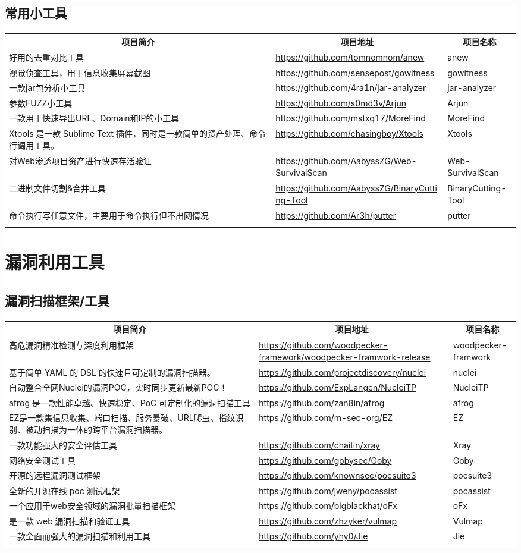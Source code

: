 

## 常用小工具

| 项目简介                                                     | 项目地址                                       | 项目名称           |
| ------------------------------------------------------------ | ---------------------------------------------- | ------------------ |
| 好用的去重对比工具                                           | https://github.com/tomnomnom/anew              | anew               |
| 视觉侦查工具，用于信息收集屏幕截图                           | https://github.com/sensepost/gowitness         | gowitness          |
| 一款jar包分析小工具                                          | https://github.com/4ra1n/jar-analyzer          | jar-analyzer       |
| 参数FUZZ小工具                                               | https://github.com/s0md3v/Arjun                | Arjun              |
| 一款用于快速导出URL、Domain和IP的小工具                      | https://github.com/mstxq17/MoreFind            | MoreFind           |
| Xtools 是一款 Sublime Text 插件，同时是一款简单的资产处理、命令行调用工具。 | https://github.com/chasingboy/Xtools           | Xtools             |
| 对Web渗透项目资产进行快速存活验证                            | https://github.com/AabyssZG/Web-SurvivalScan   | Web-SurvivalScan   |
| 二进制文件切割&合并工具                                      | https://github.com/AabyssZG/BinaryCutting-Tool | BinaryCutting-Tool |
| 命令执行写任意文件，主要用于命令执行但不出网情况             | https://github.com/Ar3h/putter                 | putter             |
|                                                              |                                                |                    |



# 漏洞利用工具

## 漏洞扫描框架/工具

| 项目简介                                                     | 项目地址                                                     | 项目名称            |
| ------------------------------------------------------------ | ------------------------------------------------------------ | ------------------- |
| 高危漏洞精准检测与深度利用框架                               | https://github.com/woodpecker-framework/woodpecker-framwork-release | woodpecker-framwork |
| 基于简单 YAML 的 DSL 的快速且可定制的漏洞扫描器。            | https://github.com/projectdiscovery/nuclei                   | nuclei              |
| 自动整合全网Nuclei的漏洞POC，实时同步更新最新POC！           | https://github.com/ExpLangcn/NucleiTP                        | NucleiTP            |
| afrog 是一款性能卓越、快速稳定、PoC 可定制化的漏洞扫描工具   | https://github.com/zan8in/afrog                              | afrog               |
| EZ是一款集信息收集、端口扫描、服务暴破、URL爬虫、指纹识别、被动扫描为一体的跨平台漏洞扫描器。 | https://github.com/m-sec-org/EZ                              | EZ                  |
| 一款功能强大的安全评估工具                                   | https://github.com/chaitin/xray                              | Xray                |
| 网络安全测试工具                                             | https://github.com/gobysec/Goby                              | Goby                |
| 开源的远程漏洞测试框架                                       | https://github.com/knownsec/pocsuite3                        | pocsuite3           |
| 全新的开源在线 poc 测试框架                                  | https://github.com/jweny/pocassist                           | pocassist           |
| 一个应用于web安全领域的漏洞批量扫描框架                      | https://github.com/bigblackhat/oFx                           | oFx                 |
| 是一款 web 漏洞扫描和验证工具                                | https://github.com/zhzyker/vulmap                            | Vulmap              |
| 一款全面而强大的漏洞扫描和利用工具                           | https://github.com/yhy0/Jie                                  | Jie                 |
|                                                              |                                                              |                     |
